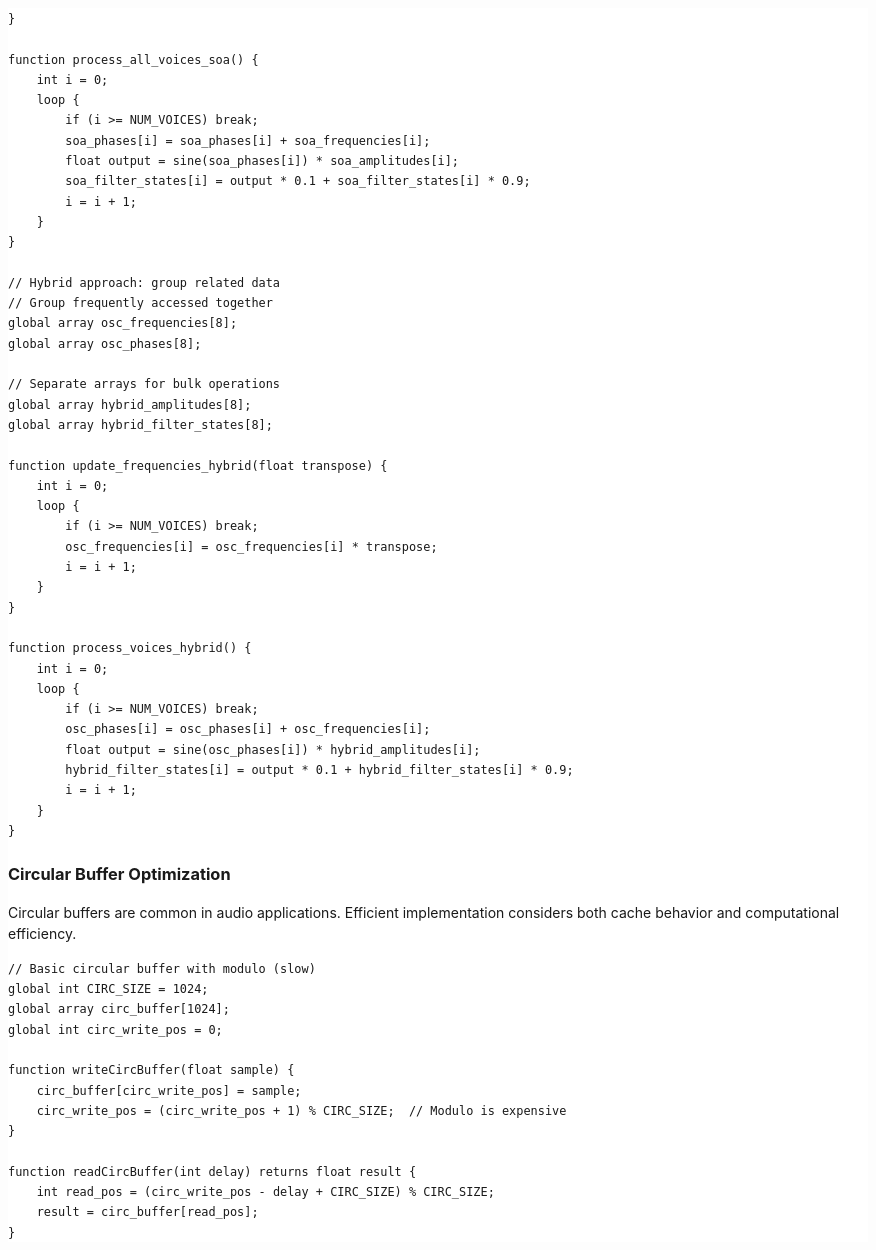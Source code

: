 ```impala
}

function process_all_voices_soa() {
    int i = 0;
    loop {
        if (i >= NUM_VOICES) break;
        soa_phases[i] = soa_phases[i] + soa_frequencies[i];
        float output = sine(soa_phases[i]) * soa_amplitudes[i];
        soa_filter_states[i] = output * 0.1 + soa_filter_states[i] * 0.9;
        i = i + 1;
    }
}

// Hybrid approach: group related data
// Group frequently accessed together
global array osc_frequencies[8];
global array osc_phases[8];

// Separate arrays for bulk operations
global array hybrid_amplitudes[8];
global array hybrid_filter_states[8];

function update_frequencies_hybrid(float transpose) {
    int i = 0;
    loop {
        if (i >= NUM_VOICES) break;
        osc_frequencies[i] = osc_frequencies[i] * transpose;
        i = i + 1;
    }
}

function process_voices_hybrid() {
    int i = 0;
    loop {
        if (i >= NUM_VOICES) break;
        osc_phases[i] = osc_phases[i] + osc_frequencies[i];
        float output = sine(osc_phases[i]) * hybrid_amplitudes[i];
        hybrid_filter_states[i] = output * 0.1 + hybrid_filter_states[i] * 0.9;
        i = i + 1;
    }
}
```

### Circular Buffer Optimization

Circular buffers are common in audio applications. Efficient implementation considers both cache behavior and computational efficiency.

```impala
// Basic circular buffer with modulo (slow)
global int CIRC_SIZE = 1024;
global array circ_buffer[1024];
global int circ_write_pos = 0;

function writeCircBuffer(float sample) {
    circ_buffer[circ_write_pos] = sample;
    circ_write_pos = (circ_write_pos + 1) % CIRC_SIZE;  // Modulo is expensive
}

function readCircBuffer(int delay) returns float result {
    int read_pos = (circ_write_pos - delay + CIRC_SIZE) % CIRC_SIZE;
    result = circ_buffer[read_pos];
}

```